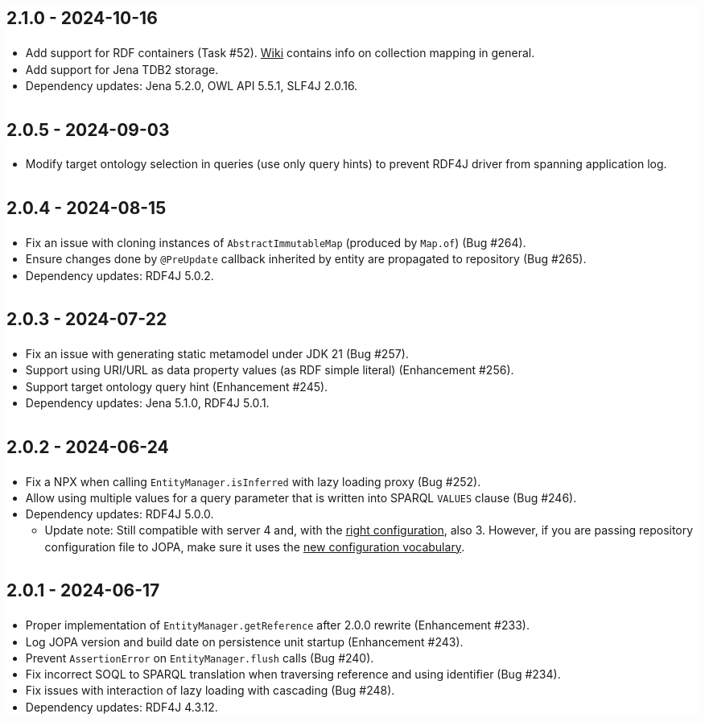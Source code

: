 ## 2.1.0 - 2024-10-16

- Add support for RDF containers (Task #52).
  [Wiki](https://github.com/kbss-cvut/jopa/wiki/Object-ontological-Mapping#collection-mapping) contains info on
  collection mapping in general.
- Add support for Jena TDB2 storage.
- Dependency updates: Jena 5.2.0, OWL API 5.5.1, SLF4J 2.0.16.

## 2.0.5 - 2024-09-03

- Modify target ontology selection in queries (use only query hints) to prevent RDF4J driver from spanning application
  log.

## 2.0.4 - 2024-08-15

- Fix an issue with cloning instances of `AbstractImmutableMap` (produced by `Map.of`) (Bug #264).
- Ensure changes done by `@PreUpdate` callback inherited by entity are propagated to repository (Bug #265).
- Dependency updates: RDF4J 5.0.2.

## 2.0.3 - 2024-07-22

- Fix an issue with generating static metamodel under JDK 21 (Bug #257).
- Support using URI/URL as data property values (as RDF simple literal) (Enhancement #256).
- Support target ontology query hint (Enhancement #245).
- Dependency updates: Jena 5.1.0, RDF4J 5.0.1.

## 2.0.2 - 2024-06-24

- Fix a NPX when calling `EntityManager.isInferred` with lazy loading proxy (Bug #252).
- Allow using multiple values for a query parameter that is written into SPARQL `VALUES` clause (Bug #246).
- Dependency updates: RDF4J 5.0.0.
    - Update note: Still compatible with server 4 and, with
      the [right configuration](https://github.com/kbss-cvut/jopa/releases/tag/v1.0.0),
      also 3. However, if you are passing repository configuration file to JOPA, make sure it uses
      the [new configuration vocabulary](https://rdf4j.org/documentation/reference/configuration/).

## 2.0.1 - 2024-06-17

- Proper implementation of `EntityManager.getReference` after 2.0.0 rewrite (Enhancement #233).
- Log JOPA version and build date on persistence unit startup (Enhancement #243).
- Prevent `AssertionError` on `EntityManager.flush` calls (Bug #240).
- Fix incorrect SOQL to SPARQL translation when traversing reference and using identifier (Bug #234).
- Fix issues with interaction of lazy loading with cascading (Bug #248).
- Dependency updates: RDF4J 4.3.12.
